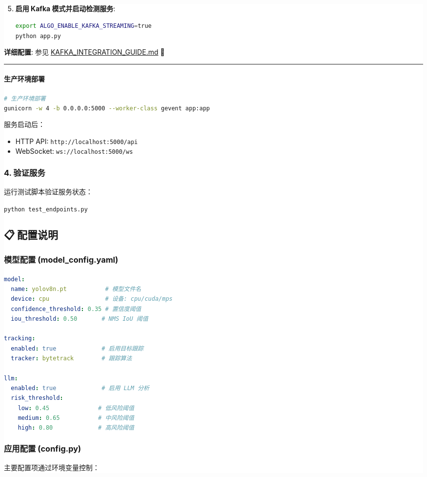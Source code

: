 5. **启用 Kafka 模式并启动检测服务**:
   ```bash
   export ALGO_ENABLE_KAFKA_STREAMING=true
   python app.py
   ```

**详细配置**: 参见 [KAFKA_INTEGRATION_GUIDE.md](KAFKA_INTEGRATION_GUIDE.md) 📖

---

#### 生产环境部署

```bash
# 生产环境部署
gunicorn -w 4 -b 0.0.0.0:5000 --worker-class gevent app:app
```

服务启动后：
- HTTP API: `http://localhost:5000/api`
- WebSocket: `ws://localhost:5000/ws`

### 4. 验证服务

运行测试脚本验证服务状态：

```bash
python test_endpoints.py
```

## 📋 配置说明

### 模型配置 (model_config.yaml)

```yaml
model:
  name: yolov8n.pt           # 模型文件名
  device: cpu                # 设备: cpu/cuda/mps
  confidence_threshold: 0.35 # 置信度阈值
  iou_threshold: 0.50       # NMS IoU 阈值
  
tracking:
  enabled: true             # 启用目标跟踪
  tracker: bytetrack        # 跟踪算法
  
llm:
  enabled: true             # 启用 LLM 分析
  risk_threshold:
    low: 0.45              # 低风险阈值
    medium: 0.65           # 中风险阈值
    high: 0.80             # 高风险阈值
```

### 应用配置 (config.py)

主要配置项通过环境变量控制：
